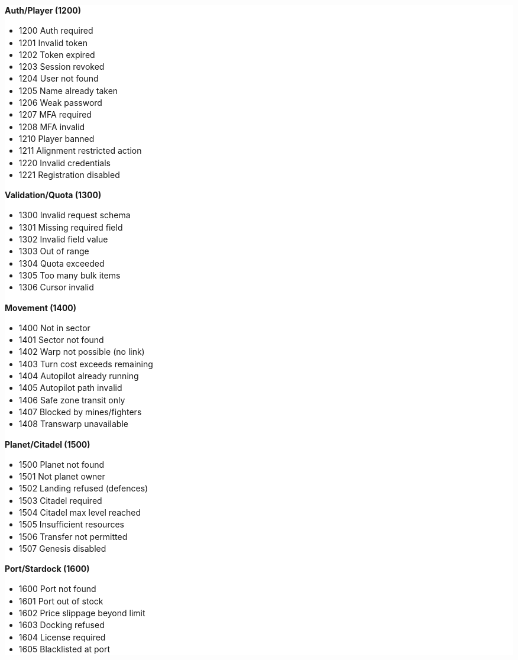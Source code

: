 **Auth/Player (1200)**

* 1200 Auth required
* 1201 Invalid token
* 1202 Token expired
* 1203 Session revoked
* 1204 User not found
* 1205 Name already taken
* 1206 Weak password
* 1207 MFA required
* 1208 MFA invalid
* 1210 Player banned
* 1211 Alignment restricted action
* 1220 Invalid credentials
* 1221 Registration disabled

**Validation/Quota (1300)**

* 1300 Invalid request schema
* 1301 Missing required field
* 1302 Invalid field value
* 1303 Out of range
* 1304 Quota exceeded
* 1305 Too many bulk items
* 1306 Cursor invalid

**Movement (1400)**

* 1400 Not in sector
* 1401 Sector not found
* 1402 Warp not possible (no link)
* 1403 Turn cost exceeds remaining
* 1404 Autopilot already running
* 1405 Autopilot path invalid
* 1406 Safe zone transit only
* 1407 Blocked by mines/fighters
* 1408 Transwarp unavailable

**Planet/Citadel (1500)**

* 1500 Planet not found
* 1501 Not planet owner
* 1502 Landing refused (defences)
* 1503 Citadel required
* 1504 Citadel max level reached
* 1505 Insufficient resources
* 1506 Transfer not permitted
* 1507 Genesis disabled

**Port/Stardock (1600)**

* 1600 Port not found
* 1601 Port out of stock
* 1602 Price slippage beyond limit
* 1603 Docking refused
* 1604 License required
* 1605 Blacklisted at port
